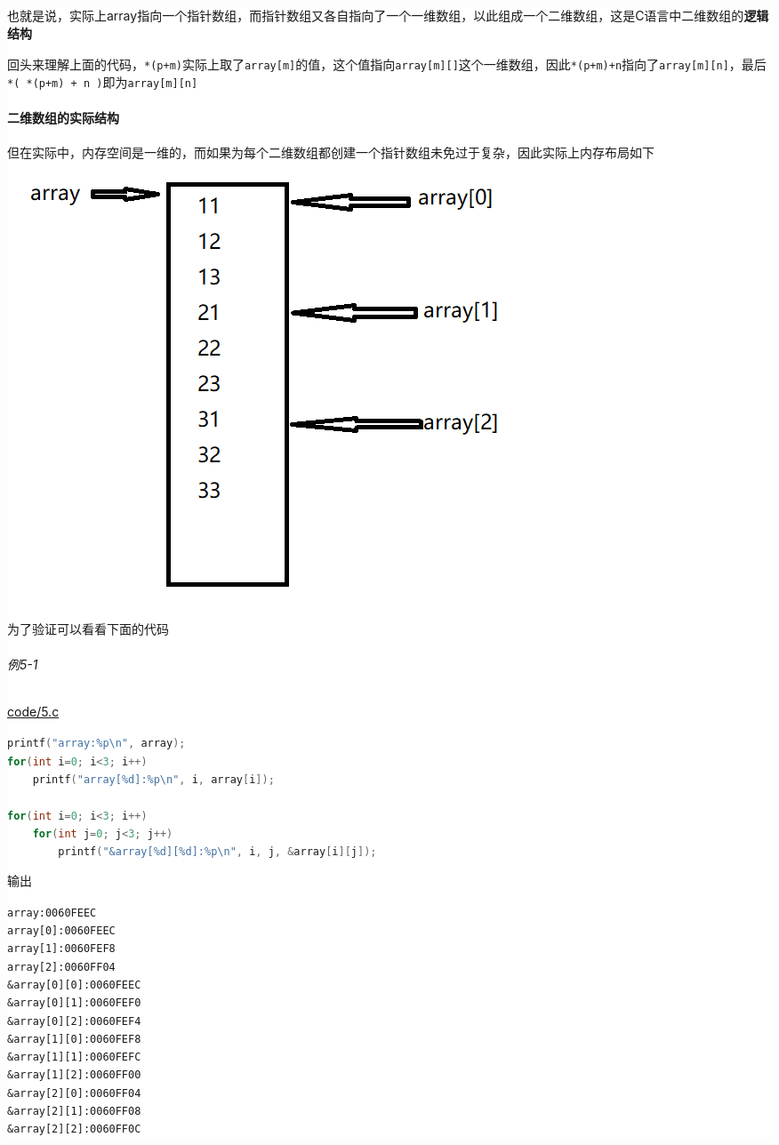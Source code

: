 也就是说，实际上array指向一个指针数组，而指针数组又各自指向了一个一维数组，以此组成一个二维数组，这是C语言中二维数组的**逻辑结构**

回头来理解上面的代码，`*(p+m)`实际上取了`array[m]`的值，这个值指向`array[m][]`这个一维数组，因此`*(p+m)+n`指向了`array[m][n]`，最后`*( *(p+m) + n )`即为`array[m][n]`

#### 二维数组的实际结构

但在实际中，内存空间是一维的，而如果为每个二维数组都创建一个指针数组未免过于复杂，因此实际上内存布局如下

![](pic/3.png)

为了验证可以看看下面的代码

###### 例5-1

[code/5.c](code/5.c)

```c
printf("array:%p\n", array);
for(int i=0; i<3; i++)
    printf("array[%d]:%p\n", i, array[i]);

for(int i=0; i<3; i++)
    for(int j=0; j<3; j++)
        printf("&array[%d][%d]:%p\n", i, j, &array[i][j]);
```

输出

```
array:0060FEEC
array[0]:0060FEEC
array[1]:0060FEF8
array[2]:0060FF04
&array[0][0]:0060FEEC
&array[0][1]:0060FEF0
&array[0][2]:0060FEF4
&array[1][0]:0060FEF8
&array[1][1]:0060FEFC
&array[1][2]:0060FF00
&array[2][0]:0060FF04
&array[2][1]:0060FF08
&array[2][2]:0060FF0C
```